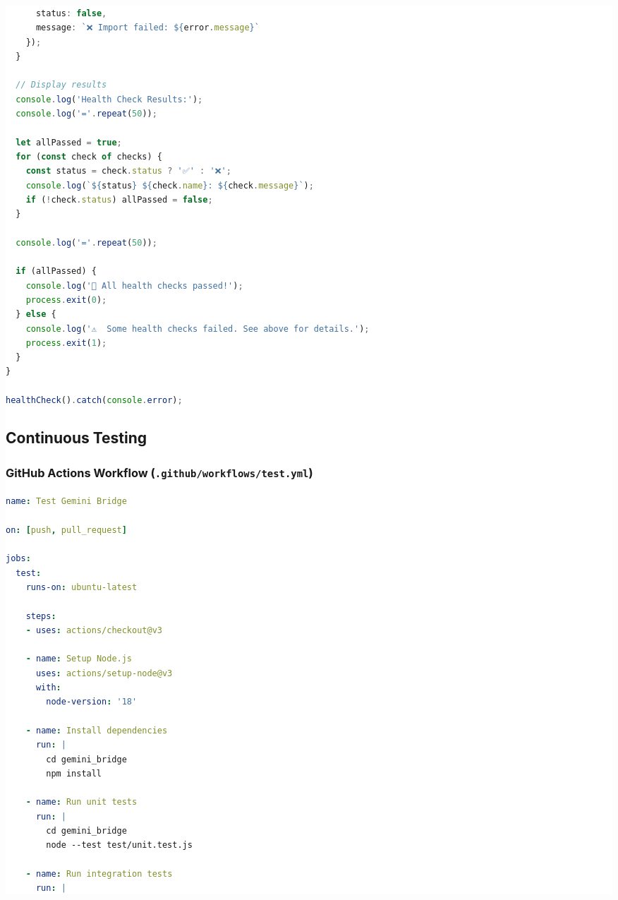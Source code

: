 ```javascript
      status: false,
      message: `❌ Import failed: ${error.message}`
    });
  }
  
  // Display results
  console.log('Health Check Results:');
  console.log('='.repeat(50));
  
  let allPassed = true;
  for (const check of checks) {
    const status = check.status ? '✅' : '❌';
    console.log(`${status} ${check.name}: ${check.message}`);
    if (!check.status) allPassed = false;
  }
  
  console.log('='.repeat(50));
  
  if (allPassed) {
    console.log('🎉 All health checks passed!');
    process.exit(0);
  } else {
    console.log('⚠️  Some health checks failed. See above for details.');
    process.exit(1);
  }
}

healthCheck().catch(console.error);
```

## Continuous Testing

### GitHub Actions Workflow (`.github/workflows/test.yml`)
```yaml
name: Test Gemini Bridge

on: [push, pull_request]

jobs:
  test:
    runs-on: ubuntu-latest
    
    steps:
    - uses: actions/checkout@v3
    
    - name: Setup Node.js
      uses: actions/setup-node@v3
      with:
        node-version: '18'
        
    - name: Install dependencies
      run: |
        cd gemini_bridge
        npm install
        
    - name: Run unit tests
      run: |
        cd gemini_bridge
        node --test test/unit.test.js
        
    - name: Run integration tests
      run: |
```